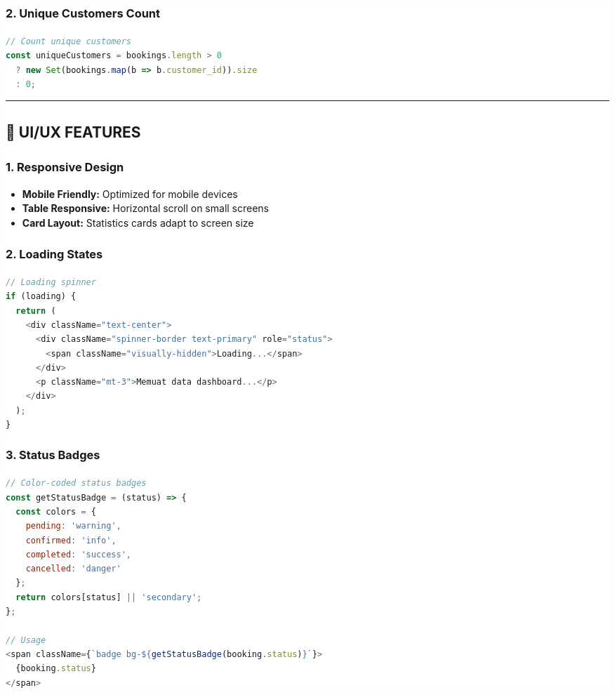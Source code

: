 ### **2. Unique Customers Count**
```javascript
// Count unique customers
const uniqueCustomers = bookings.length > 0 
  ? new Set(bookings.map(b => b.customer_id)).size 
  : 0;
```

---

## 🎨 **UI/UX FEATURES**

### **1. Responsive Design**
- **Mobile Friendly:** Optimized for mobile devices
- **Table Responsive:** Horizontal scroll on small screens
- **Card Layout:** Statistics cards adapt to screen size

### **2. Loading States**
```javascript
// Loading spinner
if (loading) {
  return (
    <div className="text-center">
      <div className="spinner-border text-primary" role="status">
        <span className="visually-hidden">Loading...</span>
      </div>
      <p className="mt-3">Memuat data dashboard...</p>
    </div>
  );
}
```

### **3. Status Badges**
```javascript
// Color-coded status badges
const getStatusBadge = (status) => {
  const colors = {
    pending: 'warning',
    confirmed: 'info',
    completed: 'success',
    cancelled: 'danger'
  };
  return colors[status] || 'secondary';
};

// Usage
<span className={`badge bg-${getStatusBadge(booking.status)}`}>
  {booking.status}
</span>
```
